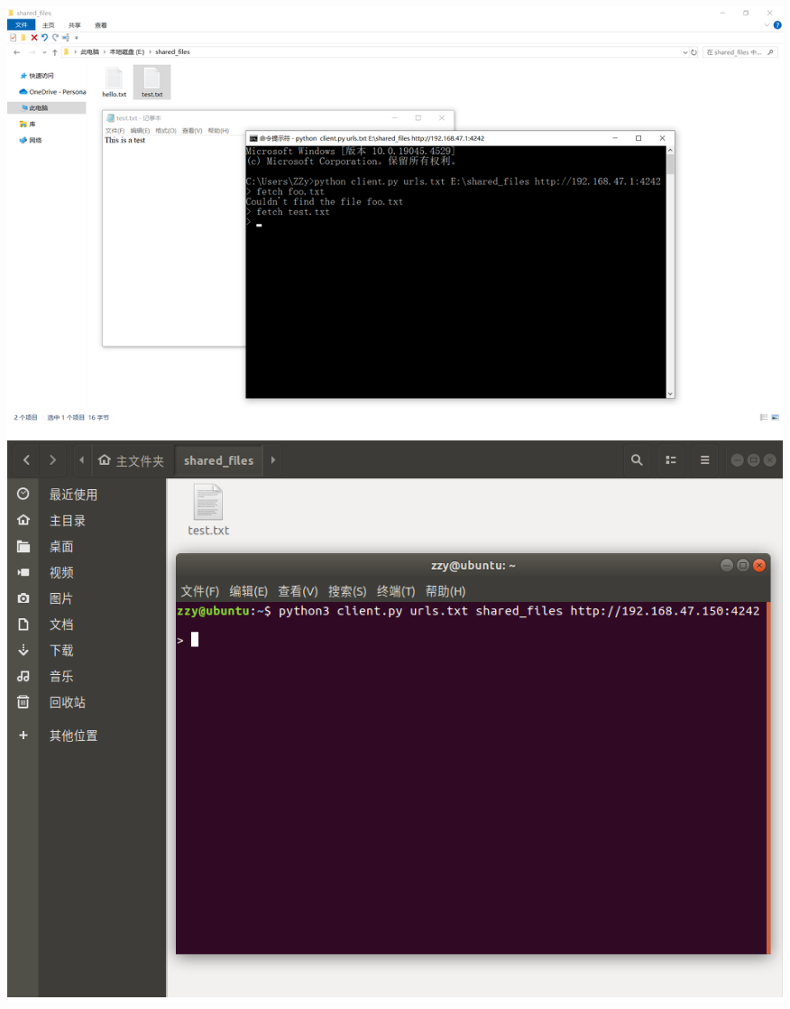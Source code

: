 ![peer1](/assets/images/python-note-ch27-project-8-file-sharing-with-xml-rpc/peer1.png)

![peer2](/assets/images/python-note-ch27-project-8-file-sharing-with-xml-rpc/peer2.png)

